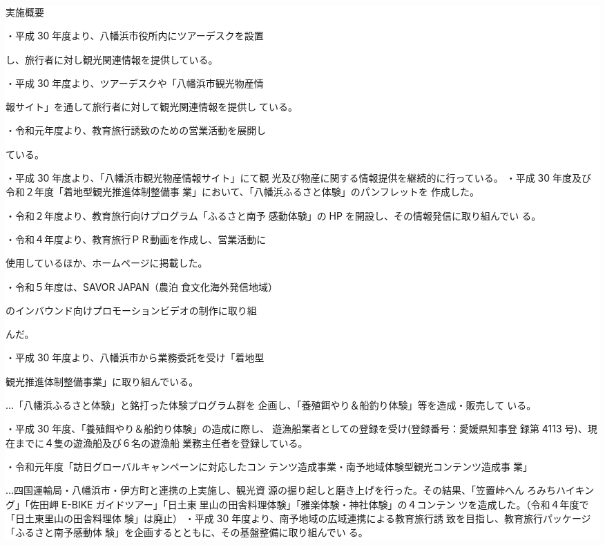 実施概要

・平成 30 年度より、八幡浜市役所内にツアーデスクを設置

し、旅行者に対し観光関連情報を提供している。

・平成 30 年度より、ツアーデスクや「八幡浜市観光物産情

報サイト」を通して旅行者に対して観光関連情報を提供し
ている。

・令和元年度より、教育旅行誘致のための営業活動を展開し

ている。

・平成 30 年度より、「八幡浜市観光物産情報サイト」にて観
光及び物産に関する情報提供を継続的に行っている。
・平成 30 年度及び令和２年度「着地型観光推進体制整備事
業」において、「八幡浜ふるさと体験」のパンフレットを
作成した。

・令和２年度より、教育旅行向けプログラム「ふるさと南予
感動体験」の HP を開設し、その情報発信に取り組んでい
る。

・令和４年度より、教育旅行ＰＲ動画を作成し、営業活動に

使用しているほか、ホームページに掲載した。

・令和５年度は、SAVOR JAPAN（農泊 食文化海外発信地域）

のインバウンド向けプロモーションビデオの制作に取り組

んだ。

・平成 30 年度より、八幡浜市から業務委託を受け「着地型

観光推進体制整備事業」に取り組んでいる。

…「八幡浜ふるさと体験」と銘打った体験プログラム群を
企画し、「養殖餌やり＆船釣り体験」等を造成・販売して
いる。

・平成 30 年度、「養殖餌やり＆船釣り体験」の造成に際し、
遊漁船業者としての登録を受け(登録番号：愛媛県知事登
録第 4113 号)、現在までに４隻の遊漁船及び６名の遊漁船
業務主任者を登録している。

・令和元年度「訪日グローバルキャンペーンに対応したコン
テンツ造成事業・南予地域体験型観光コンテンツ造成事
業」

…四国運輸局・八幡浜市・伊方町と連携の上実施し、観光資
源の掘り起しと磨き上げを行った。その結果、「笠置峠へん
ろみちハイキング」「佐田岬 E-BIKE ガイドツアー」「日土東
里山の田舎料理体験」「雅楽体験・神社体験」の４コンテン
ツを造成した。（令和４年度で「日土東里山の田舎料理体
験」は廃止）
・平成 30 年度より、南予地域の広域連携による教育旅行誘
致を目指し、教育旅行パッケージ「ふるさと南予感動体
験」を企画するとともに、その基盤整備に取り組んでい
る。
